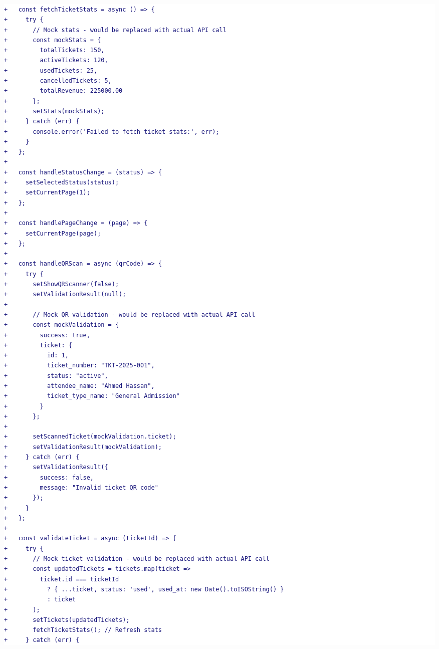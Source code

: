 ```diff
+   const fetchTicketStats = async () => {
+     try {
+       // Mock stats - would be replaced with actual API call
+       const mockStats = {
+         totalTickets: 150,
+         activeTickets: 120,
+         usedTickets: 25,
+         cancelledTickets: 5,
+         totalRevenue: 225000.00
+       };
+       setStats(mockStats);
+     } catch (err) {
+       console.error('Failed to fetch ticket stats:', err);
+     }
+   };
+ 
+   const handleStatusChange = (status) => {
+     setSelectedStatus(status);
+     setCurrentPage(1);
+   };
+ 
+   const handlePageChange = (page) => {
+     setCurrentPage(page);
+   };
+ 
+   const handleQRScan = async (qrCode) => {
+     try {
+       setShowQRScanner(false);
+       setValidationResult(null);
+       
+       // Mock QR validation - would be replaced with actual API call
+       const mockValidation = {
+         success: true,
+         ticket: {
+           id: 1,
+           ticket_number: "TKT-2025-001",
+           status: "active",
+           attendee_name: "Ahmed Hassan",
+           ticket_type_name: "General Admission"
+         }
+       };
+       
+       setScannedTicket(mockValidation.ticket);
+       setValidationResult(mockValidation);
+     } catch (err) {
+       setValidationResult({
+         success: false,
+         message: "Invalid ticket QR code"
+       });
+     }
+   };
+ 
+   const validateTicket = async (ticketId) => {
+     try {
+       // Mock ticket validation - would be replaced with actual API call
+       const updatedTickets = tickets.map(ticket => 
+         ticket.id === ticketId 
+           ? { ...ticket, status: 'used', used_at: new Date().toISOString() }
+           : ticket
+       );
+       setTickets(updatedTickets);
+       fetchTicketStats(); // Refresh stats
+     } catch (err) {
```